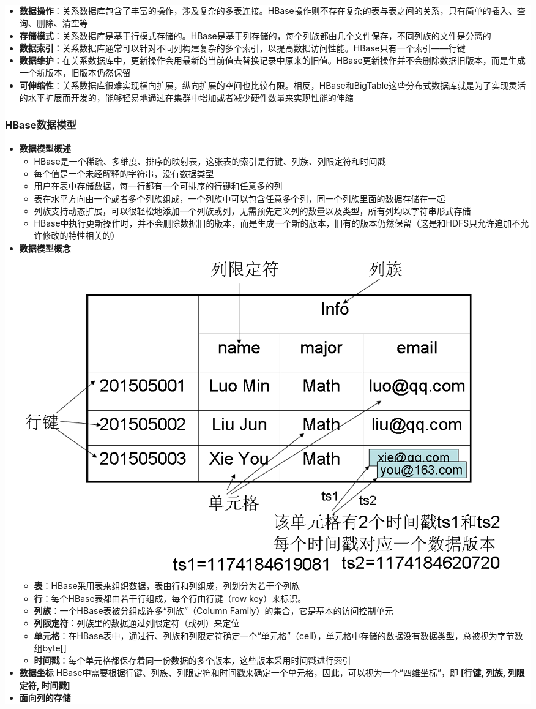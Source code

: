   - **数据操作**：关系数据库包含了丰富的操作，涉及复杂的多表连接。HBase操作则不存在复杂的表与表之间的关系，只有简单的插入、查询、删除、清空等
  - **存储模式**：关系数据库是基于行模式存储的。HBase是基于列存储的，每个列族都由几个文件保存，不同列族的文件是分离的
  - **数据索引**：关系数据库通常可以针对不同列构建复杂的多个索引，以提高数据访问性能。HBase只有一个索引——行键
  - **数据维护**：在关系数据库中，更新操作会用最新的当前值去替换记录中原来的旧值。HBase更新操作并不会删除数据旧版本，而是生成一个新版本，旧版本仍然保留
  - **可伸缩性**：关系数据库很难实现横向扩展，纵向扩展的空间也比较有限。相反，HBase和BigTable这些分布式数据库就是为了实现灵活的水平扩展而开发的，能够轻易地通过在集群中增加或者减少硬件数量来实现性能的伸缩
### HBase数据模型
- **数据模型概述**
  - HBase是一个稀疏、多维度、排序的映射表，这张表的索引是行键、列族、列限定符和时间戳
  - 每个值是一个未经解释的字符串，没有数据类型
  - 用户在表中存储数据，每一行都有一个可排序的行键和任意多的列
  - 表在水平方向由一个或者多个列族组成，一个列族中可以包含任意多个列，同一个列族里面的数据存储在一起
  - 列族支持动态扩展，可以很轻松地添加一个列族或列，无需预先定义列的数量以及类型，所有列均以字符串形式存储
  - HBase中执行更新操作时，并不会删除数据旧的版本，而是生成一个新的版本，旧有的版本仍然保留（这是和HDFS只允许追加不允许修改的特性相关的）
- **数据模型概念**
  ![HBase数据模型概念](/images/图片/图片4.png)
  - **表**：HBase采用表来组织数据，表由行和列组成，列划分为若干个列族
  - **行**：每个HBase表都由若干行组成，每个行由行键（row key）来标识。
  - **列族**：一个HBase表被分组成许多“列族”（Column Family）的集合，它是基本的访问控制单元
  - **列限定符**：列族里的数据通过列限定符（或列）来定位
  - **单元格**：在HBase表中，通过行、列族和列限定符确定一个“单元格”（cell），单元格中存储的数据没有数据类型，总被视为字节数组byte[]
  - **时间戳**：每个单元格都保存着同一份数据的多个版本，这些版本采用时间戳进行索引
- **数据坐标**
  HBase中需要根据行键、列族、列限定符和时间戳来确定一个单元格，因此，可以视为一个“四维坐标”，即 **[行键, 列族, 列限定符, 时间戳]**
- **面向列的存储**
